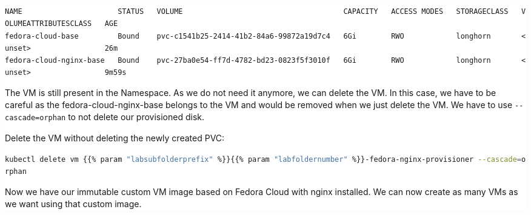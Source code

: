 ```
NAME                      STATUS   VOLUME                                     CAPACITY   ACCESS MODES   STORAGECLASS   VOLUMEATTRIBUTESCLASS   AGE
fedora-cloud-base         Bound    pvc-c1541b25-2414-41b2-84a6-99872a19d7c4   6Gi        RWO            longhorn       <unset>                 26m
fedora-cloud-nginx-base   Bound    pvc-27ba0e54-ff7d-4782-bd23-0823f5f3010f   6Gi        RWO            longhorn       <unset>                 9m59s
```

The VM is still present in the Namespace. As we do not need it anymore, we can delete the VM. In this case, we have to be
careful as the fedora-cloud-nginx-base belongs to the VM and would be removed when we just delete the VM. We have to use
`--cascade=orphan` to not delete our provisioned disk.

Delete the VM without deleting the newly created PVC:

```bash
kubectl delete vm {{% param "labsubfolderprefix" %}}{{% param "labfoldernumber" %}}-fedora-nginx-provisioner --cascade=orphan
```

Now we have our immutable custom VM image based on Fedora Cloud with nginx installed. We can now create as many VMs as we
want using that custom image.
